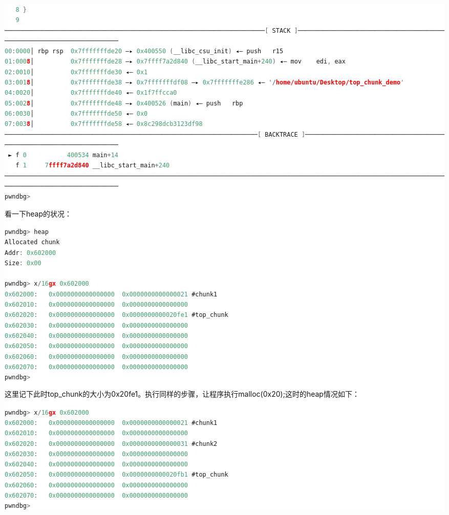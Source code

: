 ```c
   8 } 
   9 	
───────────────────────────────────────────────────────────────────────[ STACK ]───────────────────────────────────────────────────────────────────────
00:0000│ rbp rsp  0x7fffffffde20 —▸ 0x400550 (__libc_csu_init) ◂— push   r15
01:0008│          0x7fffffffde28 —▸ 0x7ffff7a2d840 (__libc_start_main+240) ◂— mov    edi, eax
02:0010│          0x7fffffffde30 ◂— 0x1
03:0018│          0x7fffffffde38 —▸ 0x7fffffffdf08 —▸ 0x7fffffffe286 ◂— '/home/ubuntu/Desktop/top_chunk_demo'
04:0020│          0x7fffffffde40 ◂— 0x1f7ffcca0
05:0028│          0x7fffffffde48 —▸ 0x400526 (main) ◂— push   rbp
06:0030│          0x7fffffffde50 ◂— 0x0
07:0038│          0x7fffffffde58 ◂— 0x8c298dcb3123df98
─────────────────────────────────────────────────────────────────────[ BACKTRACE ]─────────────────────────────────────────────────────────────────────
 ► f 0           400534 main+14
   f 1     7ffff7a2d840 __libc_start_main+240
───────────────────────────────────────────────────────────────────────────────────────────────────────────────────────────────────────────────────────
pwndbg> 
```

看一下heap的状况：

```c
pwndbg> heap
Allocated chunk
Addr: 0x602000
Size: 0x00

pwndbg> x/16gx 0x602000
0x602000:	0x0000000000000000	0x0000000000000021 #chunk1
0x602010:	0x0000000000000000	0x0000000000000000
0x602020:	0x0000000000000000	0x0000000000020fe1 #top_chunk
0x602030:	0x0000000000000000	0x0000000000000000
0x602040:	0x0000000000000000	0x0000000000000000
0x602050:	0x0000000000000000	0x0000000000000000
0x602060:	0x0000000000000000	0x0000000000000000
0x602070:	0x0000000000000000	0x0000000000000000
pwndbg> 
```

这里记下此时top_chunk的大小为0x20fe1。执行同样的步骤，让程序执行malloc(0x20);这时的heap情况如下：

```c
pwndbg> x/16gx 0x602000
0x602000:	0x0000000000000000	0x0000000000000021 #chunk1
0x602010:	0x0000000000000000	0x0000000000000000
0x602020:	0x0000000000000000	0x0000000000000031 #chunk2
0x602030:	0x0000000000000000	0x0000000000000000
0x602040:	0x0000000000000000	0x0000000000000000
0x602050:	0x0000000000000000	0x0000000000020fb1 #top_chunk
0x602060:	0x0000000000000000	0x0000000000000000
0x602070:	0x0000000000000000	0x0000000000000000
pwndbg> 
```

